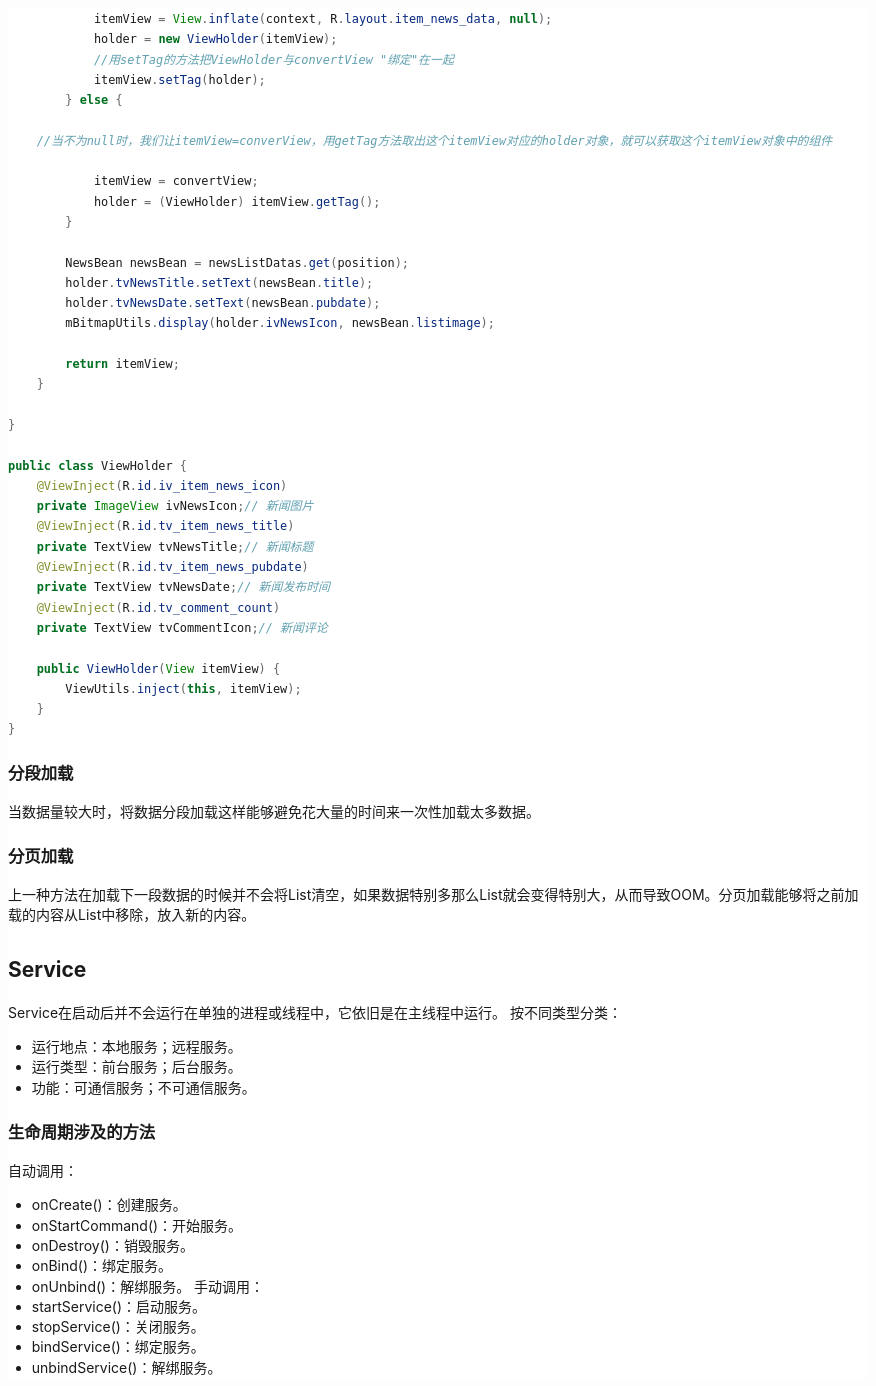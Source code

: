 ```java
            itemView = View.inflate(context, R.layout.item_news_data, null);
            holder = new ViewHolder(itemView);
            //用setTag的方法把ViewHolder与convertView "绑定"在一起
            itemView.setTag(holder);
        } else {

    //当不为null时，我们让itemView=converView，用getTag方法取出这个itemView对应的holder对象，就可以获取这个itemView对象中的组件

            itemView = convertView;
            holder = (ViewHolder) itemView.getTag();
        }

        NewsBean newsBean = newsListDatas.get(position);
        holder.tvNewsTitle.setText(newsBean.title);
        holder.tvNewsDate.setText(newsBean.pubdate);
        mBitmapUtils.display(holder.ivNewsIcon, newsBean.listimage);

        return itemView;
    }

}

public class ViewHolder {
    @ViewInject(R.id.iv_item_news_icon)
    private ImageView ivNewsIcon;// 新闻图片
    @ViewInject(R.id.tv_item_news_title)
    private TextView tvNewsTitle;// 新闻标题
    @ViewInject(R.id.tv_item_news_pubdate)
    private TextView tvNewsDate;// 新闻发布时间
    @ViewInject(R.id.tv_comment_count)
    private TextView tvCommentIcon;// 新闻评论

    public ViewHolder(View itemView) {
        ViewUtils.inject(this, itemView);
    }
}
```
### 分段加载
当数据量较大时，将数据分段加载这样能够避免花大量的时间来一次性加载太多数据。
### 分页加载
上一种方法在加载下一段数据的时候并不会将List清空，如果数据特别多那么List就会变得特别大，从而导致OOM。分页加载能够将之前加载的内容从List中移除，放入新的内容。

## Service
Service在启动后并不会运行在单独的进程或线程中，它依旧是在主线程中运行。
按不同类型分类：
- 运行地点：本地服务；远程服务。
- 运行类型：前台服务；后台服务。
- 功能：可通信服务；不可通信服务。
### 生命周期涉及的方法
自动调用：
- onCreate()：创建服务。
- onStartCommand()：开始服务。
- onDestroy()：销毁服务。
- onBind()：绑定服务。
- onUnbind()：解绑服务。
手动调用：
- startService()：启动服务。
- stopService()：关闭服务。
- bindService()：绑定服务。
- unbindService()：解绑服务。